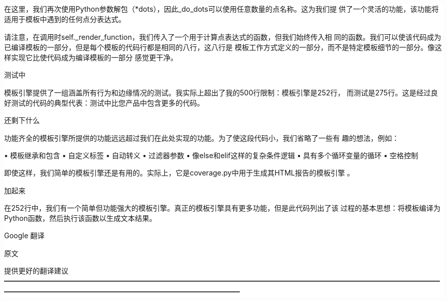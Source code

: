 在这里，我们再次使用Python参数解包（*dots），因此_do_dots可以使用任意数量的点名称。这为我们提
供了一个灵活的功能，该功能将适用于模板中遇到的任何点分表达式。

请注意，在调用时self._render_function，我们传入了一个用于计算点表达式的函数，但我们始终传入相
同的函数。我们可以使该代码成为已编译模板的一部分，但是每个模板的代码行都是相同的八行，这八行是
模板工作方式定义的一部分，而不是特定模板细节的一部分。像这样实现它比使代码成为编译模板的一部分
感觉更干净。

测试中

模板引擎提供了一组涵盖所有行为和边缘情况的测试。我实际上超出了我的500行限制：模板引擎是252行，
而测试是275行。这是经过良好测试的代码的典型代表：测试中比您产品中包含更多的代码。

还剩下什么

功能齐全的模板引擎所提供的功能远远超过我们在此处实现的功能。为了使这段代码小，我们省略了一些有
趣的想法，例如：

  • 模板继承和包含
  • 自定义标签
  • 自动转义
  • 过滤器参数
  • 像else和elif这样的复杂条件逻辑
  • 具有多个循环变量的循环
  • 空格控制

即使这样，我们简单的模板引擎还是有用的。实际上，它是coverage.py中用于生成其HTML报告的模板引擎
。

加起来

在252行中，我们有一个简单但功能强大的模板引擎。真正的模板引擎具有更多功能，但是此代码列出了该
过程的基本思想：将模板编译为Python函数，然后执行该函数以生成文本结果。

Google 翻译

原文

提供更好的翻译建议
━━━━━━━━━━━━━━━━━━━━━━━━━━━━━━━━━━━━━━━━━━━━━━━━━━━━━━━━━━━━━━━━━━━━━━━━━━━━━━━━━━━━━━━━━━━━━━
